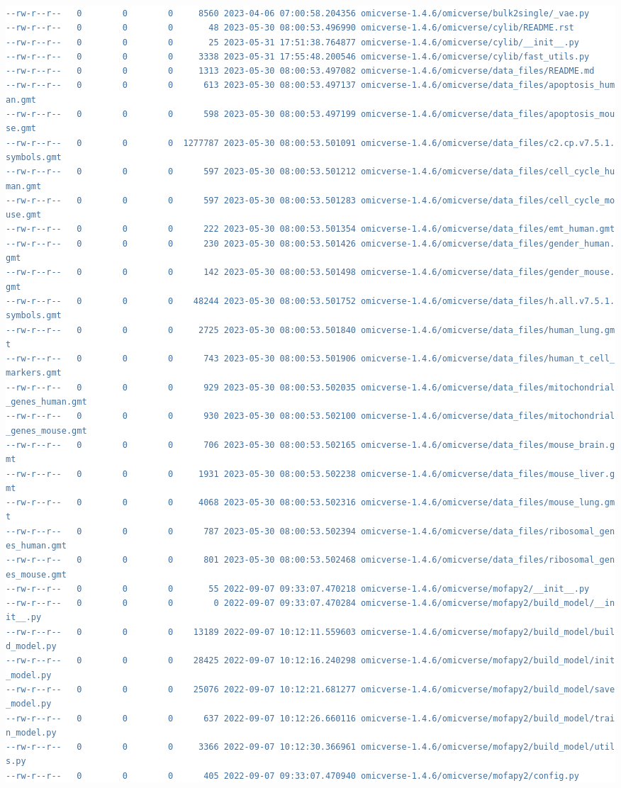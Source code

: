 ```diff
--rw-r--r--   0        0        0     8560 2023-04-06 07:00:58.204356 omicverse-1.4.6/omicverse/bulk2single/_vae.py
--rw-r--r--   0        0        0       48 2023-05-30 08:00:53.496990 omicverse-1.4.6/omicverse/cylib/README.rst
--rw-r--r--   0        0        0       25 2023-05-31 17:51:38.764877 omicverse-1.4.6/omicverse/cylib/__init__.py
--rw-r--r--   0        0        0     3338 2023-05-31 17:55:48.200546 omicverse-1.4.6/omicverse/cylib/fast_utils.py
--rw-r--r--   0        0        0     1313 2023-05-30 08:00:53.497082 omicverse-1.4.6/omicverse/data_files/README.md
--rw-r--r--   0        0        0      613 2023-05-30 08:00:53.497137 omicverse-1.4.6/omicverse/data_files/apoptosis_human.gmt
--rw-r--r--   0        0        0      598 2023-05-30 08:00:53.497199 omicverse-1.4.6/omicverse/data_files/apoptosis_mouse.gmt
--rw-r--r--   0        0        0  1277787 2023-05-30 08:00:53.501091 omicverse-1.4.6/omicverse/data_files/c2.cp.v7.5.1.symbols.gmt
--rw-r--r--   0        0        0      597 2023-05-30 08:00:53.501212 omicverse-1.4.6/omicverse/data_files/cell_cycle_human.gmt
--rw-r--r--   0        0        0      597 2023-05-30 08:00:53.501283 omicverse-1.4.6/omicverse/data_files/cell_cycle_mouse.gmt
--rw-r--r--   0        0        0      222 2023-05-30 08:00:53.501354 omicverse-1.4.6/omicverse/data_files/emt_human.gmt
--rw-r--r--   0        0        0      230 2023-05-30 08:00:53.501426 omicverse-1.4.6/omicverse/data_files/gender_human.gmt
--rw-r--r--   0        0        0      142 2023-05-30 08:00:53.501498 omicverse-1.4.6/omicverse/data_files/gender_mouse.gmt
--rw-r--r--   0        0        0    48244 2023-05-30 08:00:53.501752 omicverse-1.4.6/omicverse/data_files/h.all.v7.5.1.symbols.gmt
--rw-r--r--   0        0        0     2725 2023-05-30 08:00:53.501840 omicverse-1.4.6/omicverse/data_files/human_lung.gmt
--rw-r--r--   0        0        0      743 2023-05-30 08:00:53.501906 omicverse-1.4.6/omicverse/data_files/human_t_cell_markers.gmt
--rw-r--r--   0        0        0      929 2023-05-30 08:00:53.502035 omicverse-1.4.6/omicverse/data_files/mitochondrial_genes_human.gmt
--rw-r--r--   0        0        0      930 2023-05-30 08:00:53.502100 omicverse-1.4.6/omicverse/data_files/mitochondrial_genes_mouse.gmt
--rw-r--r--   0        0        0      706 2023-05-30 08:00:53.502165 omicverse-1.4.6/omicverse/data_files/mouse_brain.gmt
--rw-r--r--   0        0        0     1931 2023-05-30 08:00:53.502238 omicverse-1.4.6/omicverse/data_files/mouse_liver.gmt
--rw-r--r--   0        0        0     4068 2023-05-30 08:00:53.502316 omicverse-1.4.6/omicverse/data_files/mouse_lung.gmt
--rw-r--r--   0        0        0      787 2023-05-30 08:00:53.502394 omicverse-1.4.6/omicverse/data_files/ribosomal_genes_human.gmt
--rw-r--r--   0        0        0      801 2023-05-30 08:00:53.502468 omicverse-1.4.6/omicverse/data_files/ribosomal_genes_mouse.gmt
--rw-r--r--   0        0        0       55 2022-09-07 09:33:07.470218 omicverse-1.4.6/omicverse/mofapy2/__init__.py
--rw-r--r--   0        0        0        0 2022-09-07 09:33:07.470284 omicverse-1.4.6/omicverse/mofapy2/build_model/__init__.py
--rw-r--r--   0        0        0    13189 2022-09-07 10:12:11.559603 omicverse-1.4.6/omicverse/mofapy2/build_model/build_model.py
--rw-r--r--   0        0        0    28425 2022-09-07 10:12:16.240298 omicverse-1.4.6/omicverse/mofapy2/build_model/init_model.py
--rw-r--r--   0        0        0    25076 2022-09-07 10:12:21.681277 omicverse-1.4.6/omicverse/mofapy2/build_model/save_model.py
--rw-r--r--   0        0        0      637 2022-09-07 10:12:26.660116 omicverse-1.4.6/omicverse/mofapy2/build_model/train_model.py
--rw-r--r--   0        0        0     3366 2022-09-07 10:12:30.366961 omicverse-1.4.6/omicverse/mofapy2/build_model/utils.py
--rw-r--r--   0        0        0      405 2022-09-07 09:33:07.470940 omicverse-1.4.6/omicverse/mofapy2/config.py
```